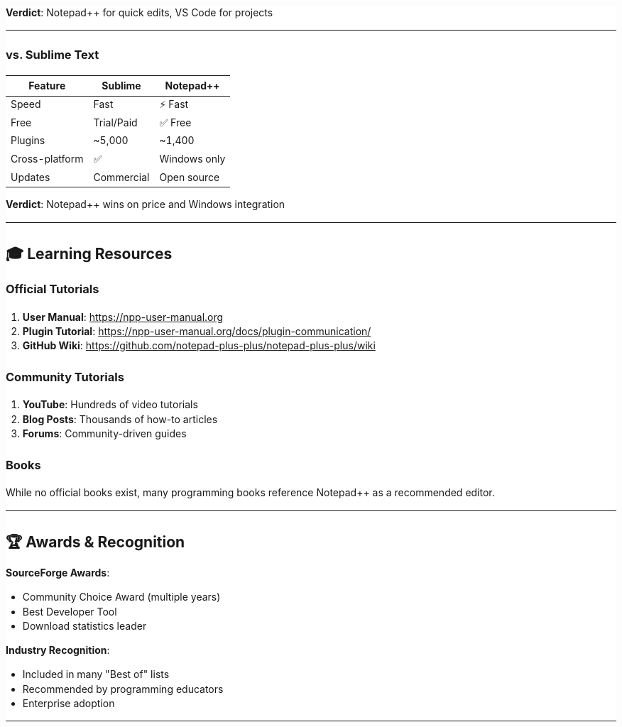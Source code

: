**Verdict**: Notepad++ for quick edits, VS Code for projects

---

### **vs. Sublime Text**

| Feature | Sublime | Notepad++ |
|---------|---------|-----------|
| Speed | Fast | ⚡ Fast |
| Free | Trial/Paid | ✅ Free |
| Plugins | ~5,000 | ~1,400 |
| Cross-platform | ✅ | Windows only |
| Updates | Commercial | Open source |

**Verdict**: Notepad++ wins on price and Windows integration

---

## 🎓 **Learning Resources**

### **Official Tutorials**

1. **User Manual**: https://npp-user-manual.org
2. **Plugin Tutorial**: https://npp-user-manual.org/docs/plugin-communication/
3. **GitHub Wiki**: https://github.com/notepad-plus-plus/notepad-plus-plus/wiki

### **Community Tutorials**

1. **YouTube**: Hundreds of video tutorials
2. **Blog Posts**: Thousands of how-to articles
3. **Forums**: Community-driven guides

### **Books**

While no official books exist, many programming books reference Notepad++ as a recommended editor.

---

## 🏆 **Awards & Recognition**

**SourceForge Awards**:
- Community Choice Award (multiple years)
- Best Developer Tool
- Download statistics leader

**Industry Recognition**:
- Included in many "Best of" lists
- Recommended by programming educators
- Enterprise adoption

---